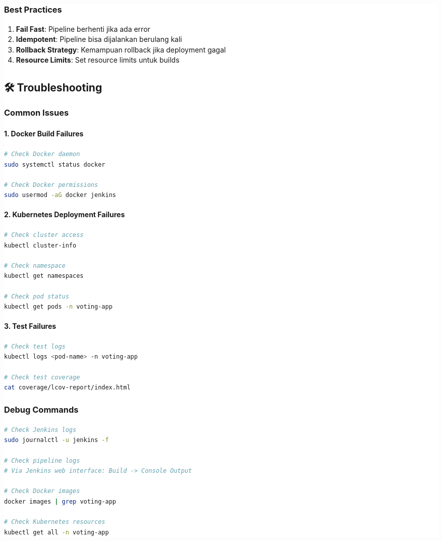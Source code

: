 ### **Best Practices**
1. **Fail Fast**: Pipeline berhenti jika ada error
2. **Idempotent**: Pipeline bisa dijalankan berulang kali
3. **Rollback Strategy**: Kemampuan rollback jika deployment gagal
4. **Resource Limits**: Set resource limits untuk builds

## 🛠️ **Troubleshooting**

### **Common Issues**

#### **1. Docker Build Failures**
```bash
# Check Docker daemon
sudo systemctl status docker

# Check Docker permissions
sudo usermod -aG docker jenkins
```

#### **2. Kubernetes Deployment Failures**
```bash
# Check cluster access
kubectl cluster-info

# Check namespace
kubectl get namespaces

# Check pod status
kubectl get pods -n voting-app
```

#### **3. Test Failures**
```bash
# Check test logs
kubectl logs <pod-name> -n voting-app

# Check test coverage
cat coverage/lcov-report/index.html
```

### **Debug Commands**
```bash
# Check Jenkins logs
sudo journalctl -u jenkins -f

# Check pipeline logs
# Via Jenkins web interface: Build -> Console Output

# Check Docker images
docker images | grep voting-app

# Check Kubernetes resources
kubectl get all -n voting-app
```
